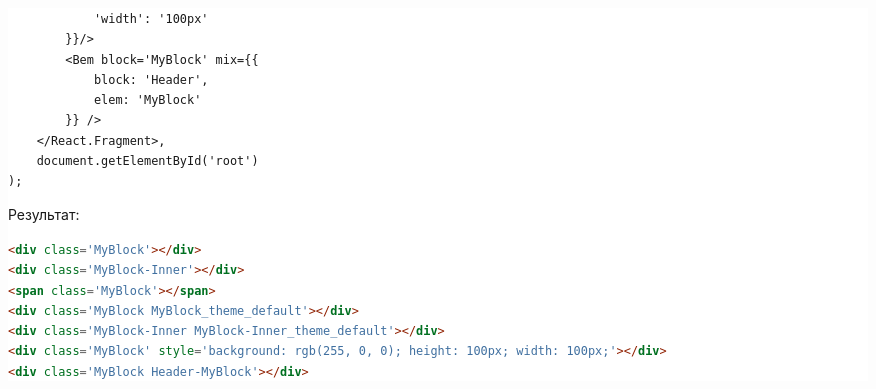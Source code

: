 ```tsx
            'width': '100px'
        }}/>
        <Bem block='MyBlock' mix={{
            block: 'Header',
            elem: 'MyBlock'
        }} />
    </React.Fragment>,
    document.getElementById('root')
);
```

Результат:

```html
<div class='MyBlock'></div>
<div class='MyBlock-Inner'></div>
<span class='MyBlock'></span>
<div class='MyBlock MyBlock_theme_default'></div>
<div class='MyBlock-Inner MyBlock-Inner_theme_default'></div>
<div class='MyBlock' style='background: rgb(255, 0, 0); height: 100px; width: 100px;'></div>
<div class='MyBlock Header-MyBlock'></div>
```
